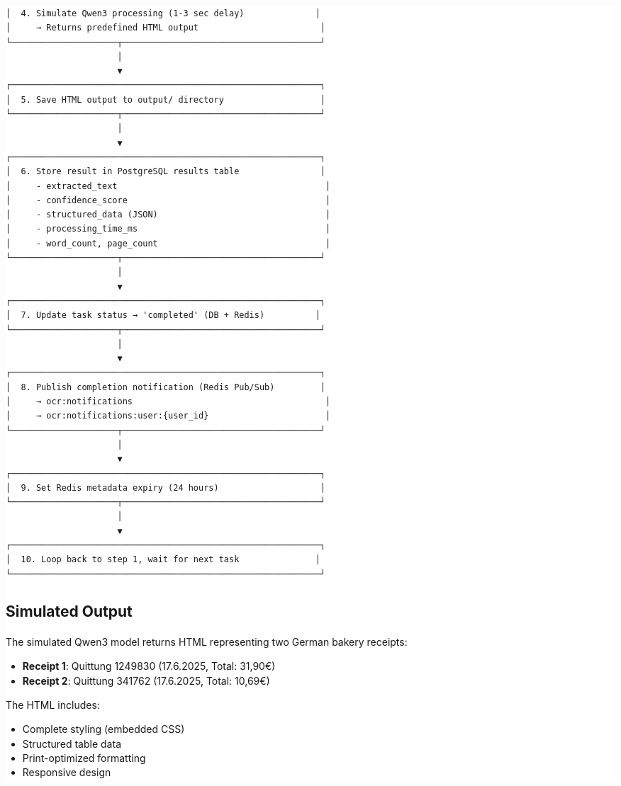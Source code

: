 ```
│  4. Simulate Qwen3 processing (1-3 sec delay)              │
│     → Returns predefined HTML output                        │
└─────────────────────┬───────────────────────────────────────┘
                      │
                      ▼
┌─────────────────────────────────────────────────────────────┐
│  5. Save HTML output to output/ directory                   │
└─────────────────────┬───────────────────────────────────────┘
                      │
                      ▼
┌─────────────────────────────────────────────────────────────┐
│  6. Store result in PostgreSQL results table                │
│     - extracted_text                                         │
│     - confidence_score                                       │
│     - structured_data (JSON)                                 │
│     - processing_time_ms                                     │
│     - word_count, page_count                                 │
└─────────────────────┬───────────────────────────────────────┘
                      │
                      ▼
┌─────────────────────────────────────────────────────────────┐
│  7. Update task status → 'completed' (DB + Redis)          │
└─────────────────────┬───────────────────────────────────────┘
                      │
                      ▼
┌─────────────────────────────────────────────────────────────┐
│  8. Publish completion notification (Redis Pub/Sub)         │
│     → ocr:notifications                                      │
│     → ocr:notifications:user:{user_id}                       │
└─────────────────────┬───────────────────────────────────────┘
                      │
                      ▼
┌─────────────────────────────────────────────────────────────┐
│  9. Set Redis metadata expiry (24 hours)                    │
└─────────────────────┬───────────────────────────────────────┘
                      │
                      ▼
┌─────────────────────────────────────────────────────────────┐
│  10. Loop back to step 1, wait for next task               │
└─────────────────────────────────────────────────────────────┘
```

## Simulated Output

The simulated Qwen3 model returns HTML representing two German bakery receipts:

- **Receipt 1**: Quittung 1249830 (17.6.2025, Total: 31,90€)
- **Receipt 2**: Quittung 341762 (17.6.2025, Total: 10,69€)

The HTML includes:
- Complete styling (embedded CSS)
- Structured table data
- Print-optimized formatting
- Responsive design
